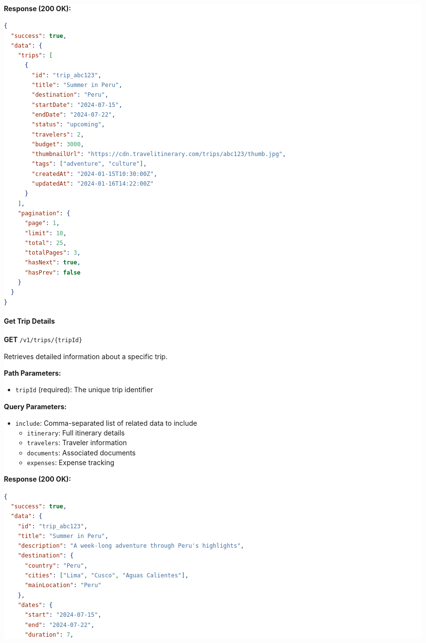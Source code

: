 **Response (200 OK):**
```json
{
  "success": true,
  "data": {
    "trips": [
      {
        "id": "trip_abc123",
        "title": "Summer in Peru",
        "destination": "Peru",
        "startDate": "2024-07-15",
        "endDate": "2024-07-22",
        "status": "upcoming",
        "travelers": 2,
        "budget": 3000,
        "thumbnailUrl": "https://cdn.travelitinerary.com/trips/abc123/thumb.jpg",
        "tags": ["adventure", "culture"],
        "createdAt": "2024-01-15T10:30:00Z",
        "updatedAt": "2024-01-16T14:22:00Z"
      }
    ],
    "pagination": {
      "page": 1,
      "limit": 10,
      "total": 25,
      "totalPages": 3,
      "hasNext": true,
      "hasPrev": false
    }
  }
}
```

#### Get Trip Details

**GET** `/v1/trips/{tripId}`

Retrieves detailed information about a specific trip.

**Path Parameters:**
- `tripId` (required): The unique trip identifier

**Query Parameters:**
- `include`: Comma-separated list of related data to include
  - `itinerary`: Full itinerary details
  - `travelers`: Traveler information
  - `documents`: Associated documents
  - `expenses`: Expense tracking

**Response (200 OK):**
```json
{
  "success": true,
  "data": {
    "id": "trip_abc123",
    "title": "Summer in Peru",
    "description": "A week-long adventure through Peru's highlights",
    "destination": {
      "country": "Peru",
      "cities": ["Lima", "Cusco", "Aguas Calientes"],
      "mainLocation": "Peru"
    },
    "dates": {
      "start": "2024-07-15",
      "end": "2024-07-22",
      "duration": 7,
```
